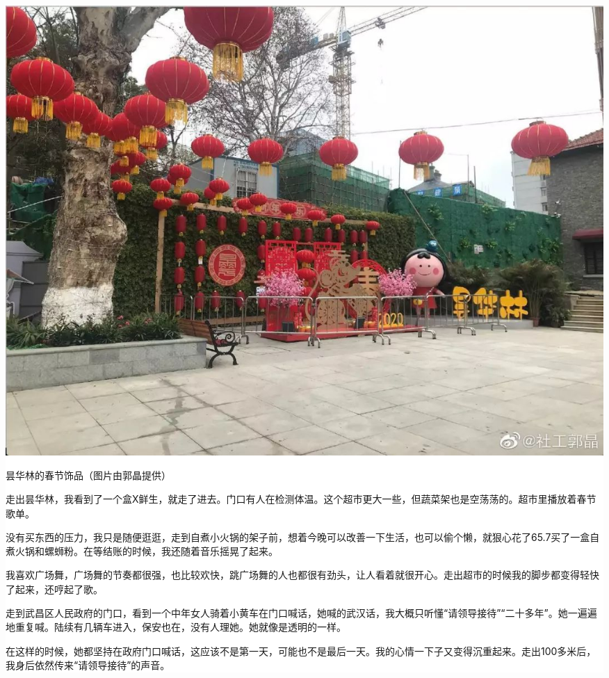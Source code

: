 ![](/images/post/3ab22aa63cd55c37c2531da21599d82d.jpg)

昙华林的春节饰品（图片由郭晶提供）

走出昙华林，我看到了一个盒X鲜生，就走了进去。门口有人在检测体温。这个超市更大一些，但蔬菜架也是空荡荡的。超市里播放着春节歌单。

没有买东西的压力，我只是随便逛逛，走到自煮小火锅的架子前，想着今晚可以改善一下生活，也可以偷个懒，就狠心花了65.7买了一盒自煮火锅和螺蛳粉。在等结账的时候，我还随着音乐摇晃了起来。

我喜欢广场舞，广场舞的节奏都很强，也比较欢快，跳广场舞的人也都很有劲头，让人看着就很开心。走出超市的时候我的脚步都变得轻快了起来，还哼起了歌。

走到武昌区人民政府的门口，看到一个中年女人骑着小黄车在门口喊话，她喊的武汉话，我大概只听懂“请领导接待”“二十多年”。她一遍遍地重复喊。陆续有几辆车进入，保安也在，没有人理她。她就像是透明的一样。

在这样的时候，她都坚持在政府门口喊话，这应该不是第一天，可能也不是最后一天。我的心情一下子又变得沉重起来。走出100多米后，我身后依然传来“请领导接待”的声音。
